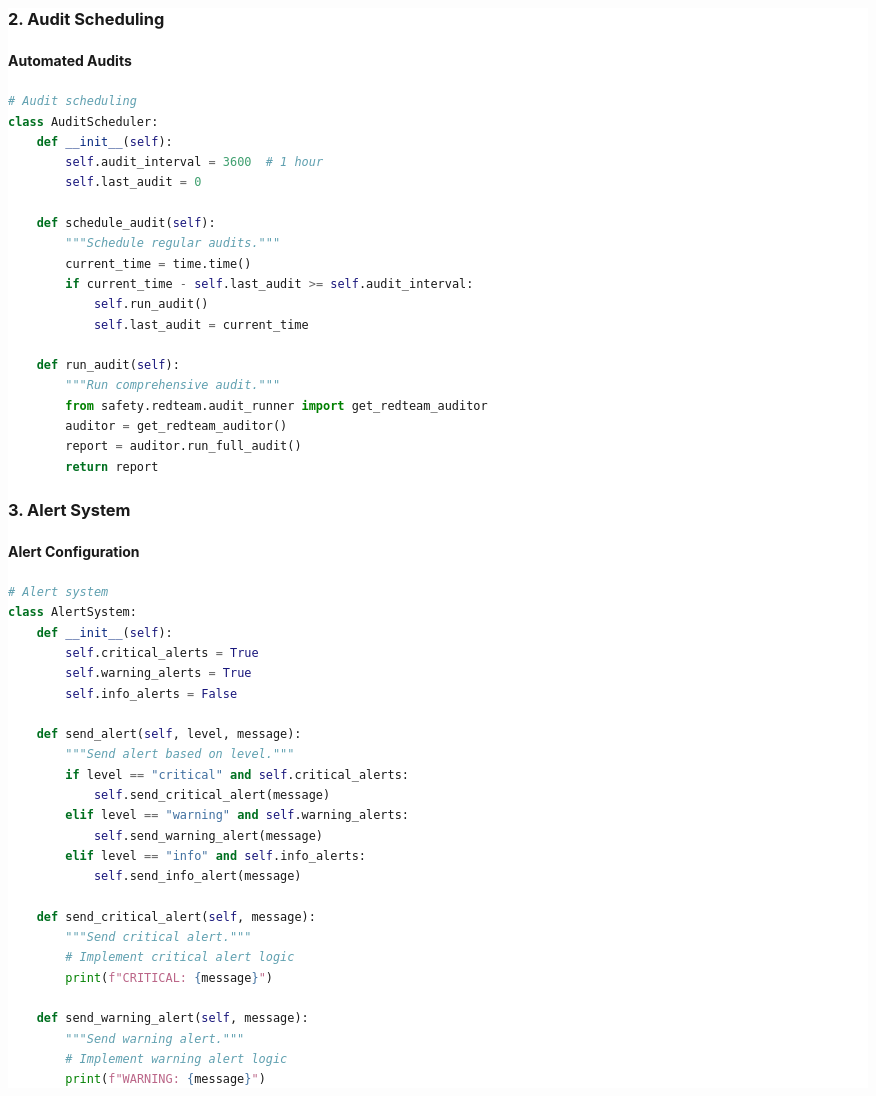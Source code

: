 ### 2. Audit Scheduling

#### Automated Audits
```python
# Audit scheduling
class AuditScheduler:
    def __init__(self):
        self.audit_interval = 3600  # 1 hour
        self.last_audit = 0
    
    def schedule_audit(self):
        """Schedule regular audits."""
        current_time = time.time()
        if current_time - self.last_audit >= self.audit_interval:
            self.run_audit()
            self.last_audit = current_time
    
    def run_audit(self):
        """Run comprehensive audit."""
        from safety.redteam.audit_runner import get_redteam_auditor
        auditor = get_redteam_auditor()
        report = auditor.run_full_audit()
        return report
```

### 3. Alert System

#### Alert Configuration
```python
# Alert system
class AlertSystem:
    def __init__(self):
        self.critical_alerts = True
        self.warning_alerts = True
        self.info_alerts = False
    
    def send_alert(self, level, message):
        """Send alert based on level."""
        if level == "critical" and self.critical_alerts:
            self.send_critical_alert(message)
        elif level == "warning" and self.warning_alerts:
            self.send_warning_alert(message)
        elif level == "info" and self.info_alerts:
            self.send_info_alert(message)
    
    def send_critical_alert(self, message):
        """Send critical alert."""
        # Implement critical alert logic
        print(f"CRITICAL: {message}")
    
    def send_warning_alert(self, message):
        """Send warning alert."""
        # Implement warning alert logic
        print(f"WARNING: {message}")
```
